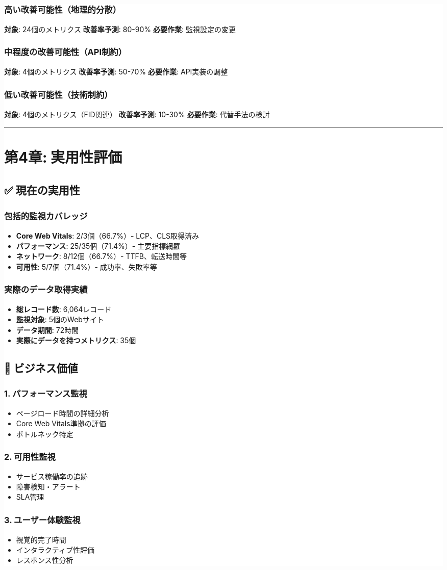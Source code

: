 ### 高い改善可能性（地理的分散）
**対象**: 24個のメトリクス
**改善率予測**: 80-90%
**必要作業**: 監視設定の変更

### 中程度の改善可能性（API制約）
**対象**: 4個のメトリクス
**改善率予測**: 50-70%
**必要作業**: API実装の調整

### 低い改善可能性（技術制約）
**対象**: 4個のメトリクス（FID関連）
**改善率予測**: 10-30%
**必要作業**: 代替手法の検討

---

# 第4章: 実用性評価

## ✅ 現在の実用性

### 包括的監視カバレッジ
- **Core Web Vitals**: 2/3個（66.7%）- LCP、CLS取得済み
- **パフォーマンス**: 25/35個（71.4%）- 主要指標網羅
- **ネットワーク**: 8/12個（66.7%）- TTFB、転送時間等
- **可用性**: 5/7個（71.4%）- 成功率、失敗率等

### 実際のデータ取得実績
- **総レコード数**: 6,064レコード
- **監視対象**: 5個のWebサイト
- **データ期間**: 72時間
- **実際にデータを持つメトリクス**: 35個

## 🎯 ビジネス価値

### 1. パフォーマンス監視
- ページロード時間の詳細分析
- Core Web Vitals準拠の評価
- ボトルネック特定

### 2. 可用性監視
- サービス稼働率の追跡
- 障害検知・アラート
- SLA管理

### 3. ユーザー体験監視
- 視覚的完了時間
- インタラクティブ性評価
- レスポンス性分析
